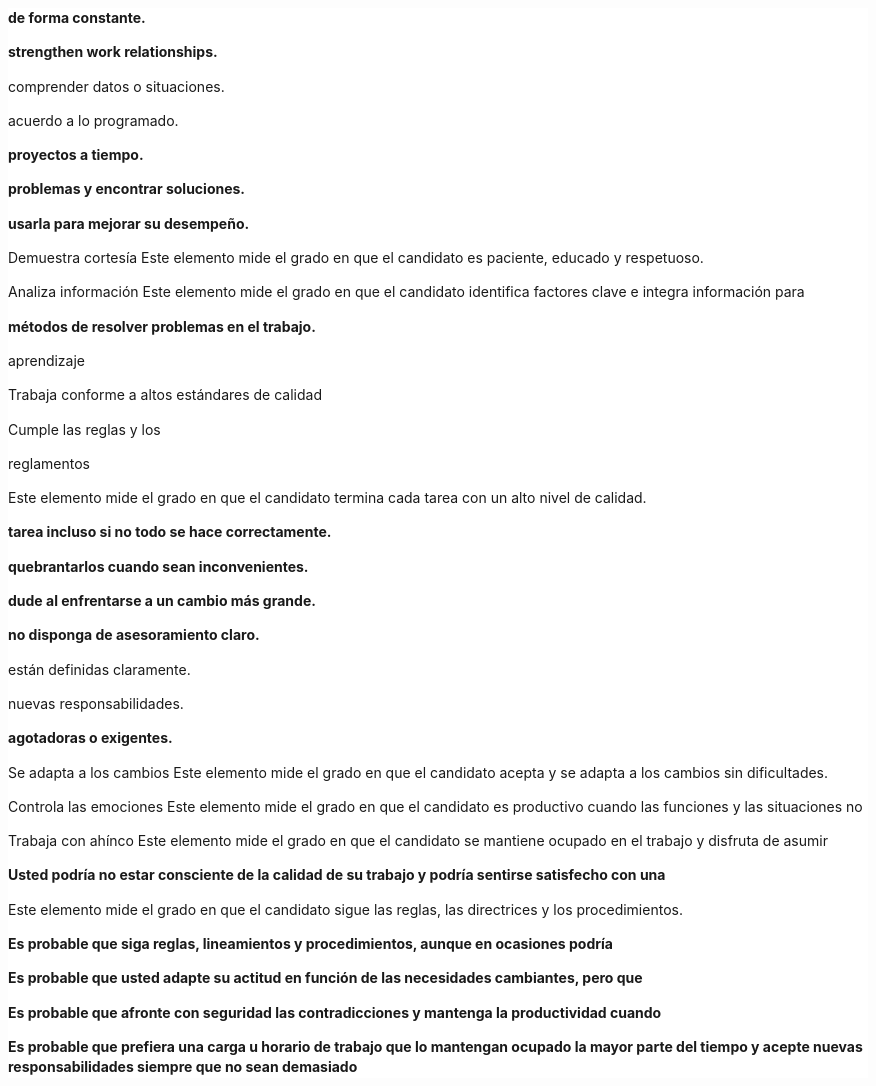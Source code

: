 **de forma constante.**

**strengthen work relationships.**

comprender datos o situaciones.

acuerdo a lo programado.

**proyectos a tiempo.**

**problemas y encontrar soluciones.**

**usarla para mejorar su desempeño.**

Demuestra cortesía Este elemento mide el grado en que el candidato es paciente, educado y respetuoso.

Analiza información Este elemento mide el grado en que el candidato identifica factores clave e integra información para

**métodos de resolver problemas en el trabajo.**

aprendizaje

Trabaja conforme a altos estándares de calidad

Cumple las reglas y los

reglamentos

Este elemento mide el grado en que el candidato termina cada tarea con un alto nivel de calidad.

**tarea incluso si no todo se hace correctamente.**

**quebrantarlos cuando sean inconvenientes.**

**dude al enfrentarse a un cambio más grande.**

**no disponga de asesoramiento claro.**

están definidas claramente.

nuevas responsabilidades.

**agotadoras o exigentes.**

Se adapta a los cambios Este elemento mide el grado en que el candidato acepta y se adapta a los cambios sin dificultades.

Controla las emociones Este elemento mide el grado en que el candidato es productivo cuando las funciones y las situaciones no

Trabaja con ahínco Este elemento mide el grado en que el candidato se mantiene ocupado en el trabajo y disfruta de asumir

**Usted podría no estar consciente de la calidad de su trabajo y podría sentirse satisfecho con una**

Este elemento mide el grado en que el candidato sigue las reglas, las directrices y los procedimientos.

**Es probable que siga reglas, lineamientos y procedimientos, aunque en ocasiones podría**

**Es probable que usted adapte su actitud en función de las necesidades cambiantes, pero que**

**Es probable que afronte con seguridad las contradicciones y mantenga la productividad cuando**

**Es probable que prefiera una carga u horario de trabajo que lo mantengan ocupado la mayor parte del tiempo y acepte nuevas responsabilidades siempre que no sean demasiado**